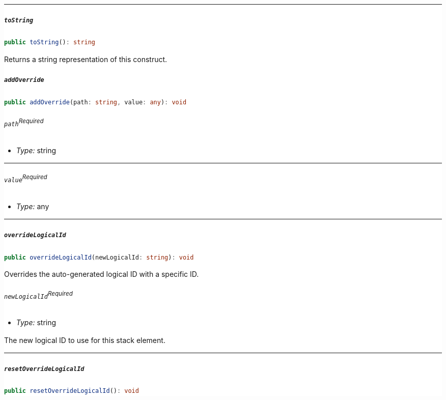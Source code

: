 
---

##### `toString` <a name="toString" id="@cdktf/provider-vsphere.virtualMachine.VirtualMachine.toString"></a>

```typescript
public toString(): string
```

Returns a string representation of this construct.

##### `addOverride` <a name="addOverride" id="@cdktf/provider-vsphere.virtualMachine.VirtualMachine.addOverride"></a>

```typescript
public addOverride(path: string, value: any): void
```

###### `path`<sup>Required</sup> <a name="path" id="@cdktf/provider-vsphere.virtualMachine.VirtualMachine.addOverride.parameter.path"></a>

- *Type:* string

---

###### `value`<sup>Required</sup> <a name="value" id="@cdktf/provider-vsphere.virtualMachine.VirtualMachine.addOverride.parameter.value"></a>

- *Type:* any

---

##### `overrideLogicalId` <a name="overrideLogicalId" id="@cdktf/provider-vsphere.virtualMachine.VirtualMachine.overrideLogicalId"></a>

```typescript
public overrideLogicalId(newLogicalId: string): void
```

Overrides the auto-generated logical ID with a specific ID.

###### `newLogicalId`<sup>Required</sup> <a name="newLogicalId" id="@cdktf/provider-vsphere.virtualMachine.VirtualMachine.overrideLogicalId.parameter.newLogicalId"></a>

- *Type:* string

The new logical ID to use for this stack element.

---

##### `resetOverrideLogicalId` <a name="resetOverrideLogicalId" id="@cdktf/provider-vsphere.virtualMachine.VirtualMachine.resetOverrideLogicalId"></a>

```typescript
public resetOverrideLogicalId(): void
```
